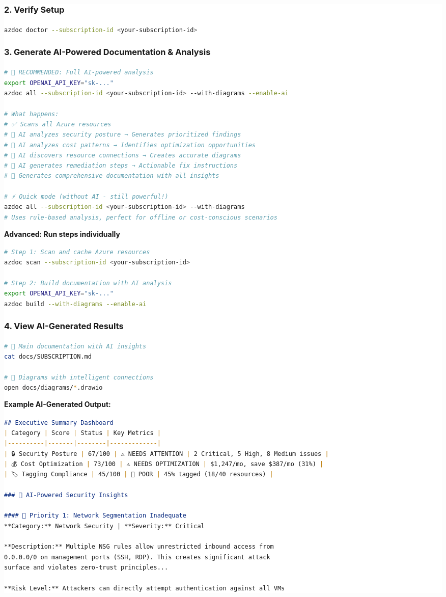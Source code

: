 ### 2. Verify Setup

```bash
azdoc doctor --subscription-id <your-subscription-id>
```

### 3. Generate AI-Powered Documentation & Analysis

```bash
# 🤖 RECOMMENDED: Full AI-powered analysis
export OPENAI_API_KEY="sk-..."
azdoc all --subscription-id <your-subscription-id> --with-diagrams --enable-ai

# What happens:
# ✅ Scans all Azure resources
# 🤖 AI analyzes security posture → Generates prioritized findings
# 🤖 AI analyzes cost patterns → Identifies optimization opportunities
# 🤖 AI discovers resource connections → Creates accurate diagrams
# 🤖 AI generates remediation steps → Actionable fix instructions
# 📄 Generates comprehensive documentation with all insights

# ⚡ Quick mode (without AI - still powerful!)
azdoc all --subscription-id <your-subscription-id> --with-diagrams
# Uses rule-based analysis, perfect for offline or cost-conscious scenarios
```

**Advanced: Run steps individually**
```bash
# Step 1: Scan and cache Azure resources
azdoc scan --subscription-id <your-subscription-id>

# Step 2: Build documentation with AI analysis
export OPENAI_API_KEY="sk-..."
azdoc build --with-diagrams --enable-ai
```

### 4. View AI-Generated Results

```bash
# 📄 Main documentation with AI insights
cat docs/SUBSCRIPTION.md

# 🎨 Diagrams with intelligent connections
open docs/diagrams/*.drawio
```

**Example AI-Generated Output:**

```markdown
## Executive Summary Dashboard
| Category | Score | Status | Key Metrics |
|----------|-------|--------|-------------|
| 🔒 Security Posture | 67/100 | ⚠️ NEEDS ATTENTION | 2 Critical, 5 High, 8 Medium issues |
| 💰 Cost Optimization | 73/100 | ⚠️ NEEDS OPTIMIZATION | $1,247/mo, save $387/mo (31%) |
| 🏷️ Tagging Compliance | 45/100 | 🔴 POOR | 45% tagged (18/40 resources) |

### 🤖 AI-Powered Security Insights

#### 🔴 Priority 1: Network Segmentation Inadequate
**Category:** Network Security | **Severity:** Critical

**Description:** Multiple NSG rules allow unrestricted inbound access from
0.0.0.0/0 on management ports (SSH, RDP). This creates significant attack
surface and violates zero-trust principles...

**Risk Level:** Attackers can directly attempt authentication against all VMs

```